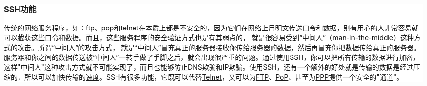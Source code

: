 ### SSH功能

传统的网络服务程序，如：[ftp](https://baike.baidu.com/item/ftp)、pop和[telnet](https://baike.baidu.com/item/telnet)在本质上都是不安全的，因为它们在网络上用[明文](https://baike.baidu.com/item/明文)传送口令和数据，别有用心的人非常容易就可以截获这些口令和数据。而且，这些服务程序的[安全验证](https://baike.baidu.com/item/安全验证)方式也是有其弱点的， 就是很容易受到“中间人”（man-in-the-middle）这种方式的攻击。所谓“中间人”的攻击方式， 就是“中间人”冒充真正的[服务器](https://baike.baidu.com/item/服务器)接收你传给服务器的数据，然后再冒充你把数据传给真正的服务器。服务器和你之间的数据传送被“中间人”一转手做了手脚之后，就会出现很严重的问题。通过使用SSH，你可以把所有传输的数据进行加密，这样"中间人"这种攻击方式就不可能实现了，而且也能够防止DNS欺骗和IP欺骗。使用SSH，还有一个额外的好处就是传输的数据是经过压缩的，所以可以加快传输的[速度](https://baike.baidu.com/item/速度/5456)。SSH有很多功能，它既可以代替[Telnet](https://baike.baidu.com/item/Telnet)，又可以为[FTP](https://baike.baidu.com/item/FTP)、[PoP](https://baike.baidu.com/item/PoP)、甚至为[PPP](https://baike.baidu.com/item/PPP)提供一个安全的"通道"。

